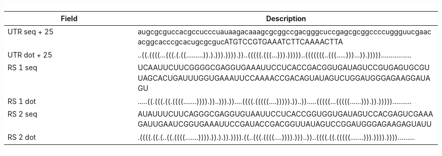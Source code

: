 
<div style="overflow-x:auto;">

<table>
<colgroup>
<col width="30%" />
<col width="70%" />
</colgroup>
<thead>
<tr class="header">
<th>Field</th>
<th>Description</th>
</tr>
</thead>
<tbody>
<tr>
<td markdown="span">UTR seq + 25 </td>
<td markdown="span"> augcgcguccacgccucccuauaagacaaagcgcggccgacgggcuccgagcgcggccccuggguucgaacacggcacccgcacugcgcgucATGTCCGTGAAATCTTCAAAACTTA </td>
</tr>
<tr>
<td markdown="span">UTR dot + 25  </td>
<td markdown="span"> ..((.((((...(((.(.((.........)).).))).)))).))..(((((.(((...))).)))))..(((((((..(((.....)))...)).)))))................
</td>
</tr>


<tr>
<td markdown="span">RS 1 seq </td>
<td markdown="span"> UCAAUUCUUCGGGGCGAGGUGAAAUUCCUCACCGACGGUGAUAGUCCGUGAGUGCGUUAGCACUGAUUUGGUGAAAUUCCAAAACCGACAGUAUAGUCUGGAUGGGAGAAGGAUAGU
</td>
</tr>


<tr>
<td markdown="span">RS 1 dot </td>
<td markdown="span"> .....((.(((.((.((((.......)))).))..))).))....((((.(((((....))))).))..)).....(((((...(((((......))).)).)))))..........
</td>
</tr>


<tr>
<td markdown="span">RS 2 seq </td>
<td markdown="span"> AUAUUUCUUCAGGGCGAGGUGUAAUUCCUCACCGGUGGUGAUAGUCCACGAGUCGAAAGAUUGAAUCGGUGAAAUUCCGAUACCGACGGUUAUAGUCCGGAUGGGAGAAGAGUAUU
</td>
</tr>


<tr>
<td markdown="span">RS 2 dot </td>
<td markdown="span"> .((((.((.(..((.((((.......)))).)).).)).)))).((..(((.((((....)))).)))..))..((((.((.(((((.......))).)))).)))).........
</td>
</tr>
